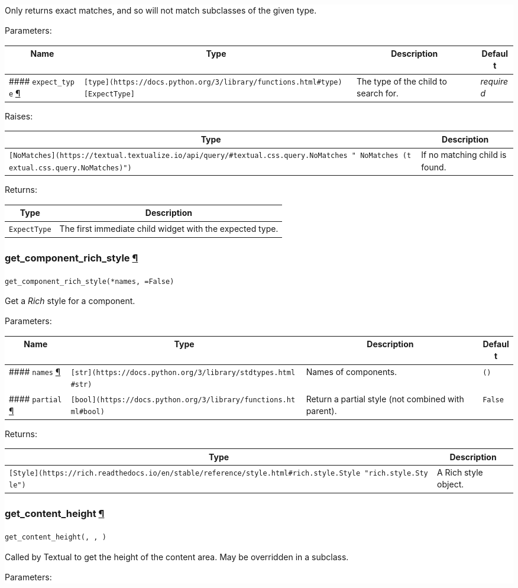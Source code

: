 Only returns exact matches, and so will not match subclasses of the given type.

Parameters:

| Name | Type | Description | Default |
| --- | --- | --- | --- |
| #### `expect_type` [¶](https://textual.textualize.io/api/widget/#textual.widget.Widget.get_child_by_type\(expect_type\) "Permanent link") | `[type](https://docs.python.org/3/library/functions.html#type)[ExpectType]` | The type of the child to search for. | *required* |

Raises:

| Type | Description |
| --- | --- |
| `[NoMatches](https://textual.textualize.io/api/query/#textual.css.query.NoMatches " NoMatches (textual.css.query.NoMatches)")` | If no matching child is found. |

Returns:

| Type | Description |
| --- | --- |
| `ExpectType` | The first immediate child widget with the expected type. |

### get\_component\_rich\_style [¶](https://textual.textualize.io/api/widget/#textual.widget.Widget.get_component_rich_style "Permanent link")

```
get_component_rich_style(*names, =False)
```

Get a *Rich* style for a component.

Parameters:

| Name | Type | Description | Default |
| --- | --- | --- | --- |
| #### `names` [¶](https://textual.textualize.io/api/widget/#textual.widget.Widget.get_component_rich_style\(names\) "Permanent link") | `[str](https://docs.python.org/3/library/stdtypes.html#str)` | Names of components. | `()` |
| #### `partial` [¶](https://textual.textualize.io/api/widget/#textual.widget.Widget.get_component_rich_style\(partial\) "Permanent link") | `[bool](https://docs.python.org/3/library/functions.html#bool)` | Return a partial style (not combined with parent). | `False` |

Returns:

| Type | Description |
| --- | --- |
| `[Style](https://rich.readthedocs.io/en/stable/reference/style.html#rich.style.Style "rich.style.Style")` | A Rich style object. |

### get\_content\_height [¶](https://textual.textualize.io/api/widget/#textual.widget.Widget.get_content_height "Permanent link")

```
get_content_height(, , )
```

Called by Textual to get the height of the content area. May be overridden in a subclass.

Parameters:
